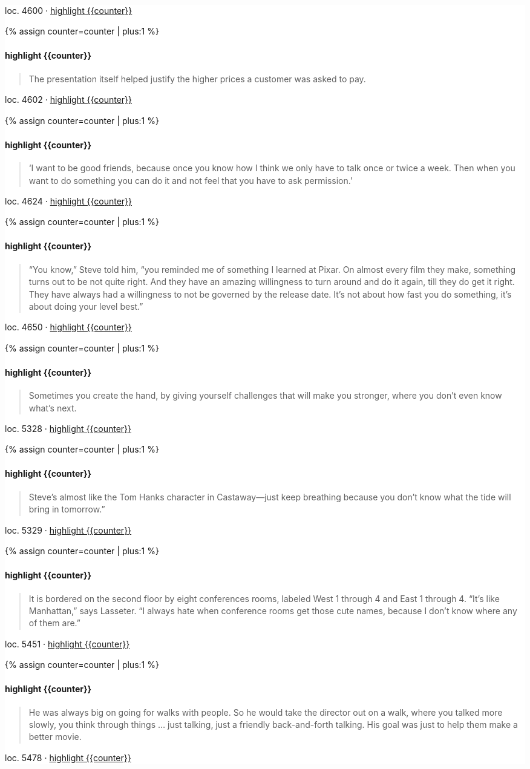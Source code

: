 loc. 4600 &middot; [highlight {{counter}}](#highlight-{{counter}})

{% assign counter=counter | plus:1 %}
#### highlight {{counter}}
>The presentation itself helped justify the higher prices a customer was asked to pay. 

loc. 4602 &middot; [highlight {{counter}}](#highlight-{{counter}})

{% assign counter=counter | plus:1 %}
#### highlight {{counter}}
>‘I want to be good friends, because once you know how I think we only have to talk once or twice a week. Then when you want to do something you can do it and not feel that you have to ask permission.’ 

loc. 4624 &middot; [highlight {{counter}}](#highlight-{{counter}})

{% assign counter=counter | plus:1 %}
#### highlight {{counter}}
>“You know,” Steve told him, “you reminded me of something I learned at Pixar. On almost every film they make, something turns out to be not quite right. And they have an amazing willingness to turn around and do it again, till they do get it right. They have always had a willingness to not be governed by the release date. It’s not about how fast you do something, it’s about doing your level best.” 

loc. 4650 &middot; [highlight {{counter}}](#highlight-{{counter}})

{% assign counter=counter | plus:1 %}
#### highlight {{counter}}
>Sometimes you create the hand, by giving yourself challenges that will make you stronger, where you don’t even know what’s next. 

loc. 5328 &middot; [highlight {{counter}}](#highlight-{{counter}})

{% assign counter=counter | plus:1 %}
#### highlight {{counter}}
>Steve’s almost like the Tom Hanks character in Castaway—just keep breathing because you don’t know what the tide will bring in tomorrow.” 

loc. 5329 &middot; [highlight {{counter}}](#highlight-{{counter}})

{% assign counter=counter | plus:1 %}
#### highlight {{counter}}
>It is bordered on the second floor by eight conferences rooms, labeled West 1 through 4 and East 1 through 4. “It’s like Manhattan,” says Lasseter. “I always hate when conference rooms get those cute names, because I don’t know where any of them are.” 

loc. 5451 &middot; [highlight {{counter}}](#highlight-{{counter}})

{% assign counter=counter | plus:1 %}
#### highlight {{counter}}
>He was always big on going for walks with people. So he would take the director out on a walk, where you talked more slowly, you think through things … just talking, just a friendly back-and-forth talking. His goal was just to help them make a better movie. 

loc. 5478 &middot; [highlight {{counter}}](#highlight-{{counter}})
